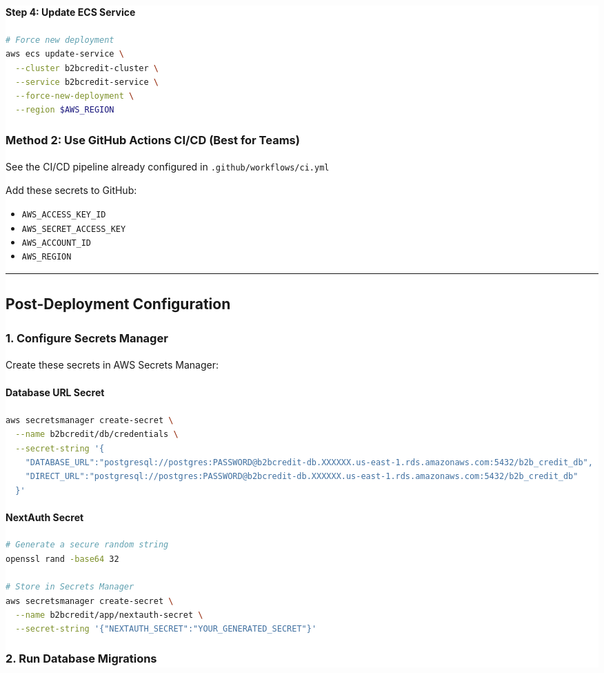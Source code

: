 #### Step 4: Update ECS Service

```bash
# Force new deployment
aws ecs update-service \
  --cluster b2bcredit-cluster \
  --service b2bcredit-service \
  --force-new-deployment \
  --region $AWS_REGION
```

### Method 2: Use GitHub Actions CI/CD (Best for Teams)

See the CI/CD pipeline already configured in `.github/workflows/ci.yml`

Add these secrets to GitHub:
- `AWS_ACCESS_KEY_ID`
- `AWS_SECRET_ACCESS_KEY`
- `AWS_ACCOUNT_ID`
- `AWS_REGION`

---

## Post-Deployment Configuration

### 1. Configure Secrets Manager

Create these secrets in AWS Secrets Manager:

#### Database URL Secret
```bash
aws secretsmanager create-secret \
  --name b2bcredit/db/credentials \
  --secret-string '{
    "DATABASE_URL":"postgresql://postgres:PASSWORD@b2bcredit-db.XXXXXX.us-east-1.rds.amazonaws.com:5432/b2b_credit_db",
    "DIRECT_URL":"postgresql://postgres:PASSWORD@b2bcredit-db.XXXXXX.us-east-1.rds.amazonaws.com:5432/b2b_credit_db"
  }'
```

#### NextAuth Secret
```bash
# Generate a secure random string
openssl rand -base64 32

# Store in Secrets Manager
aws secretsmanager create-secret \
  --name b2bcredit/app/nextauth-secret \
  --secret-string '{"NEXTAUTH_SECRET":"YOUR_GENERATED_SECRET"}'
```

### 2. Run Database Migrations
